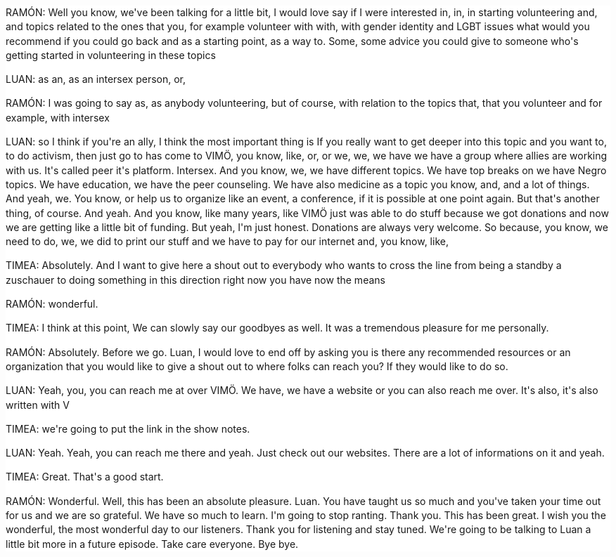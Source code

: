 
RAMÓN: Well you know, we've been talking for a little bit, I would love say if I were interested in, in, in starting volunteering and, and topics related to the ones that you, for example volunteer with with, with gender identity and LGBT issues what would you recommend if you could go back and as a starting point, as a way to.
Some, some advice you could give to someone who's getting started in volunteering in these topics


LUAN: as an, as an intersex person, or,


RAMÓN: I was going to say as, as anybody volunteering, but of course, with relation to the topics that, that you volunteer and for example, with intersex


LUAN: so I think if you're an ally, I think the most important thing is If you really want to get deeper into this topic and you want to, to do activism, then just go to has come to VIMÖ, you know, like, or, or we, we, we have we have a group where allies are working with us.
It's called peer it's platform. Intersex. And you know, we, we have different topics. We have top breaks on we have Negro topics. We have education, we have the peer counseling. We have also medicine as a topic you know, and, and a lot of things. And yeah, we. You know, or help us to organize like an event, a conference, if it is possible at one point again.
But that's another thing, of course. And yeah. And you know, like many years, like VIMÖ just was able to do stuff because we got donations and now we are getting like a little bit of funding. But yeah, I'm just honest. Donations are always very welcome. So because, you know, we need to do, we, we did to print our stuff and we have to pay for our internet and, you know, like,


TIMEA: Absolutely.
And I want to give here a shout out to everybody who wants to cross the line from being a standby a zuschauer to doing something in this direction right now you have now the means


RAMÓN: wonderful.


TIMEA: I think at this point, We can slowly say our goodbyes as well. It was a tremendous pleasure for me personally.


RAMÓN: Absolutely. Before we go. Luan, I would love to end off by asking you is there any recommended resources or an organization that you would like to give a shout out to where folks can reach you?
If they would like to do
so.


LUAN: Yeah, you, you can reach me at over VIMÖ. We have, we have a website or you can also reach me over. It's also, it's also written with V


TIMEA: we're going to put the link in the show notes.


LUAN: Yeah. Yeah, you can reach me there and yeah. Just check out our websites. There are a lot of informations on it and yeah.


TIMEA: Great. That's a good start.


RAMÓN: Wonderful. Well, this has been an absolute pleasure. Luan. You have taught us so much and you've taken your time out for us and we are so grateful. We have so much to learn. I'm going to stop ranting. Thank you. This has been great. I wish you the wonderful, the most wonderful day to our listeners.
Thank you for listening and stay tuned. We're going to be talking to Luan a little bit more in a future episode. Take care everyone. Bye
bye.
